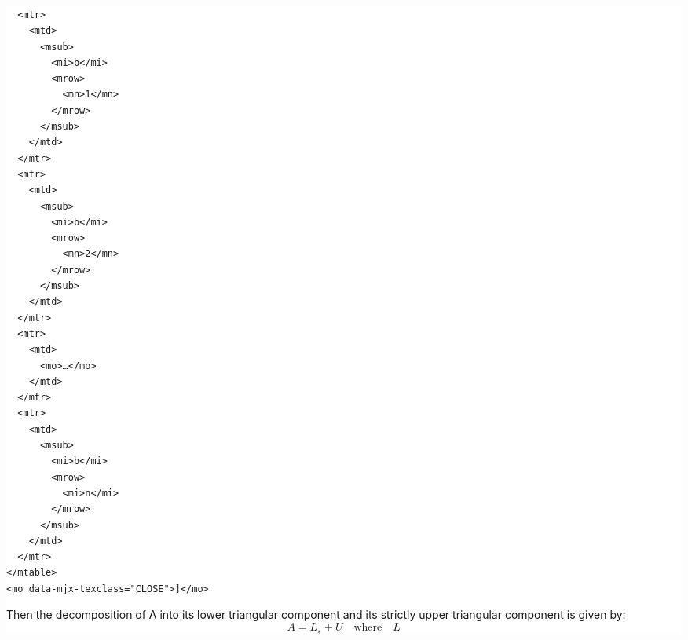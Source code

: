       <mtr>
        <mtd>
          <msub>
            <mi>b</mi>
            <mrow>
              <mn>1</mn>
            </mrow>
          </msub>
        </mtd>
      </mtr>
      <mtr>
        <mtd>
          <msub>
            <mi>b</mi>
            <mrow>
              <mn>2</mn>
            </mrow>
          </msub>
        </mtd>
      </mtr>
      <mtr>
        <mtd>
          <mo>…</mo>
        </mtd>
      </mtr>
      <mtr>
        <mtd>
          <msub>
            <mi>b</mi>
            <mrow>
              <mi>n</mi>
            </mrow>
          </msub>
        </mtd>
      </mtr>
    </mtable>
    <mo data-mjx-texclass="CLOSE">]</mo>
  </mrow>
</math>


Then the decomposition of A into its lower triangular component and its strictly upper triangular component is given by:
<math xmlns="http://www.w3.org/1998/Math/MathML" display="block">
  <mi>A</mi>
  <mo>=</mo>
  <msub>
    <mi>L</mi>
    <mrow>
      <mo>∗</mo>
    </mrow>
  </msub>
  <mo>+</mo>
  <mi>U</mi>
  <mstyle scriptlevel="0">
    <mspace width="1em"></mspace>
  </mstyle>
  <mtext> where </mtext>
  <mstyle scriptlevel="0">
    <mspace width="1em"></mspace>
  </mstyle>
  <msub>
    <mi>L</mi>
    <mrow>